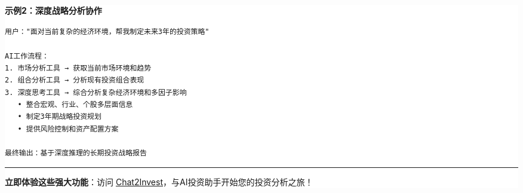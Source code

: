 **示例2：深度战略分析协作**
```
用户："面对当前复杂的经济环境，帮我制定未来3年的投资策略"

AI工作流程：
1. 市场分析工具 → 获取当前市场环境和趋势
2. 组合分析工具 → 分析现有投资组合表现
3. 深度思考工具 → 综合分析复杂经济环境和多因子影响
   • 整合宏观、行业、个股多层面信息
   • 制定3年期战略投资规划
   • 提供风险控制和资产配置方案

最终输出：基于深度推理的长期投资战略报告
```

---

**立即体验这些强大功能**：访问 [Chat2Invest](https://www.myinvestpilot.com/chat2invest)，与AI投资助手开始您的投资分析之旅！